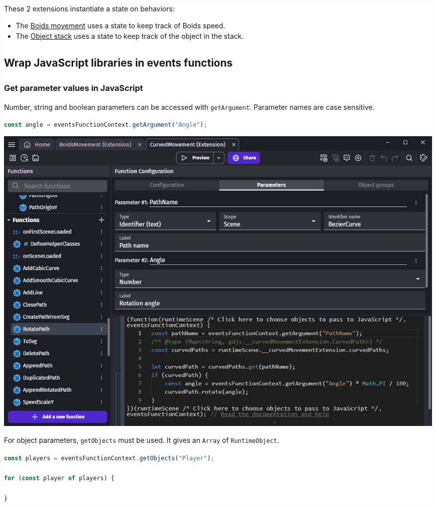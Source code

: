 These 2 extensions instantiate a state on behaviors:

* The [Boids movement](/gdevelop5/extensions/boids-movement/) uses a state to keep track of Boids speed.
* The [Object stack](/gdevelop5/extensions/object-stack/) uses a state to keep track of the object in the stack.

## Wrap JavaScript libraries in events functions

### Get parameter values in JavaScript

Number, string and boolean parameters can be accessed with `getArgument`. Parameter names are case sensitive.

```javascript
const angle = eventsFunctionContext.getArgument("Angle");
```

![](wrap-function.png)

For object parameters, `getObjects` must be used. It gives an `Array` of `RuntimeObject`.

```javascript
const players = eventsFunctionContext.getObjects("Player");

for (const player of players) {

}
```
